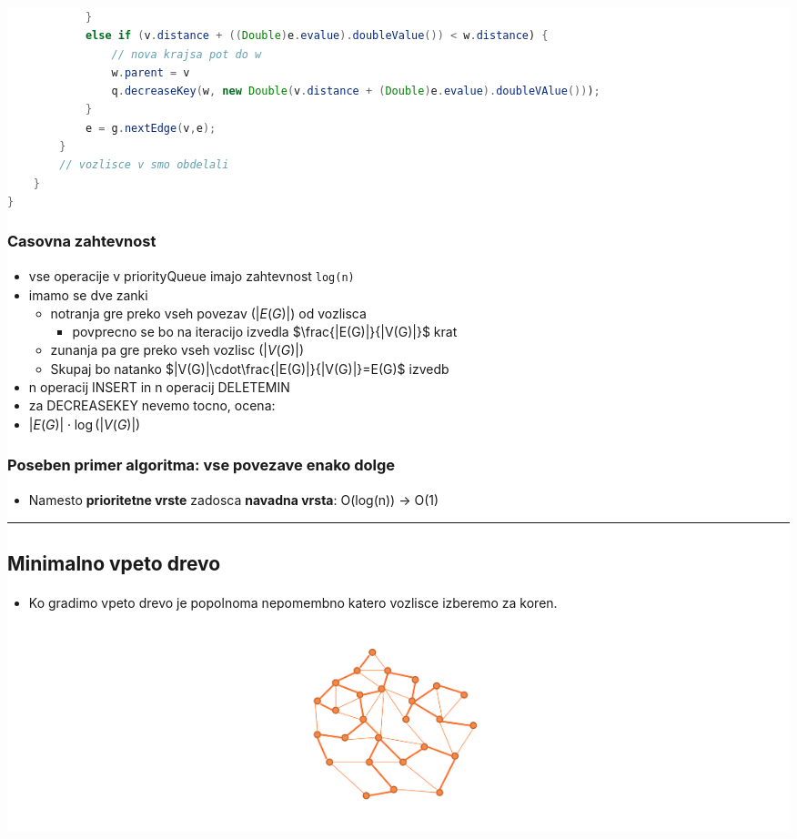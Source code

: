 ```java
            }
            else if (v.distance + ((Double)e.evalue).doubleValue()) < w.distance) {
                // nova krajsa pot do w
                w.parent = v
                q.decreaseKey(w, new Double(v.distance + (Double)e.evalue).doubleVAlue()));
            }
            e = g.nextEdge(v,e);
        }
        // vozlisce v smo obdelali
    }
}
```

### Casovna zahtevnost

- vse operacije v priorityQueue imajo zahtevnost `log(n)`
- imamo se dve zanki
  - notranja gre preko vseh povezav ($|E(G)|$) od vozlisca
    - povprecno se bo na iteracijo izvedla $\frac{|E(G)|}{|V(G)|}$ krat
  - zunanja pa gre preko vseh vozlisc ($|V(G)|$)
  - Skupaj bo natanko $|V(G)|\cdot\frac{|E(G)|}{|V(G)|}=E(G)$ izvedb
- n operacij INSERT in n operacij DELETEMIN
- za DECREASEKEY nevemo tocno, ocena:
- $|E(G)| \cdot\log(|V(G)|)$

### Poseben primer algoritma: vse povezave enako dolge

- Namesto **prioritetne vrste** zadosca **navadna vrsta**: O(log(n)) -> O(1)

---

## Minimalno vpeto drevo

- Ko gradimo vpeto drevo je popolnoma nepomembno katero vozlisce izberemo za koren.
<p align="center"><img src="./images/neusmerjen-graf-2.png" width="30%"></p>
